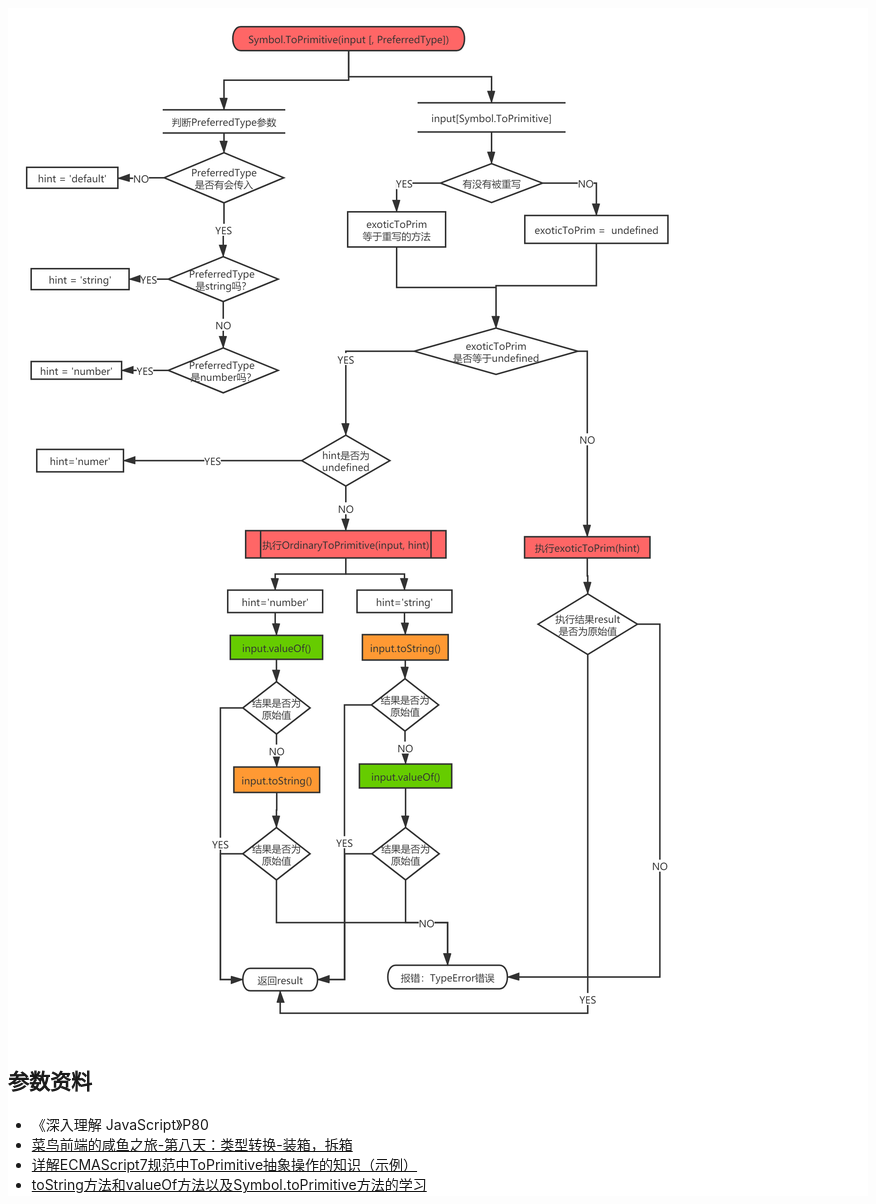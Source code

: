 ![ToPrimitive](./images/ToPrimitive.png)


## 参数资料
- 《深入理解 JavaScript》P80
- [菜鸟前端的咸鱼之旅-第八天：类型转换-装箱，拆箱](https://zhuanlan.zhihu.com/p/63097499)
- [详解ECMAScript7规范中ToPrimitive抽象操作的知识（示例）](https://www.php.cn/js-tutorial-410318.html)
- [toString方法和valueOf方法以及Symbol.toPrimitive方法的学习](https://segmentfault.com/a/1190000016300245)

